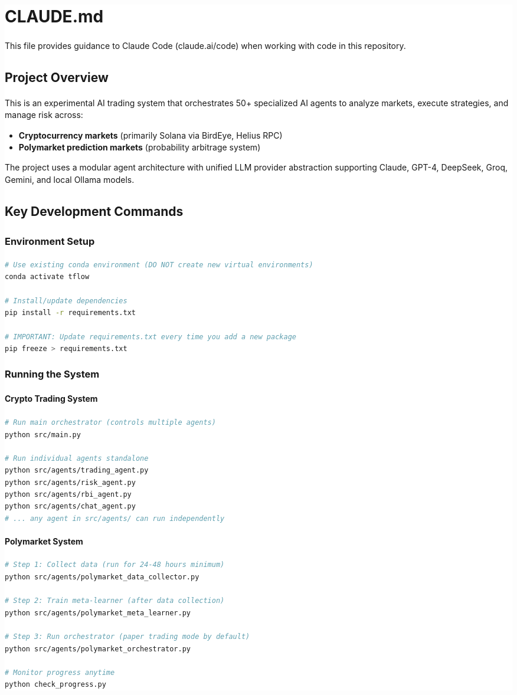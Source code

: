 # CLAUDE.md

This file provides guidance to Claude Code (claude.ai/code) when working with code in this repository.

## Project Overview

This is an experimental AI trading system that orchestrates 50+ specialized AI agents to analyze markets, execute strategies, and manage risk across:
- **Cryptocurrency markets** (primarily Solana via BirdEye, Helius RPC)
- **Polymarket prediction markets** (probability arbitrage system)

The project uses a modular agent architecture with unified LLM provider abstraction supporting Claude, GPT-4, DeepSeek, Groq, Gemini, and local Ollama models.

## Key Development Commands

### Environment Setup
```bash
# Use existing conda environment (DO NOT create new virtual environments)
conda activate tflow

# Install/update dependencies
pip install -r requirements.txt

# IMPORTANT: Update requirements.txt every time you add a new package
pip freeze > requirements.txt
```

### Running the System

#### Crypto Trading System
```bash
# Run main orchestrator (controls multiple agents)
python src/main.py

# Run individual agents standalone
python src/agents/trading_agent.py
python src/agents/risk_agent.py
python src/agents/rbi_agent.py
python src/agents/chat_agent.py
# ... any agent in src/agents/ can run independently
```

#### Polymarket System
```bash
# Step 1: Collect data (run for 24-48 hours minimum)
python src/agents/polymarket_data_collector.py

# Step 2: Train meta-learner (after data collection)
python src/agents/polymarket_meta_learner.py

# Step 3: Run orchestrator (paper trading mode by default)
python src/agents/polymarket_orchestrator.py

# Monitor progress anytime
python check_progress.py
```

